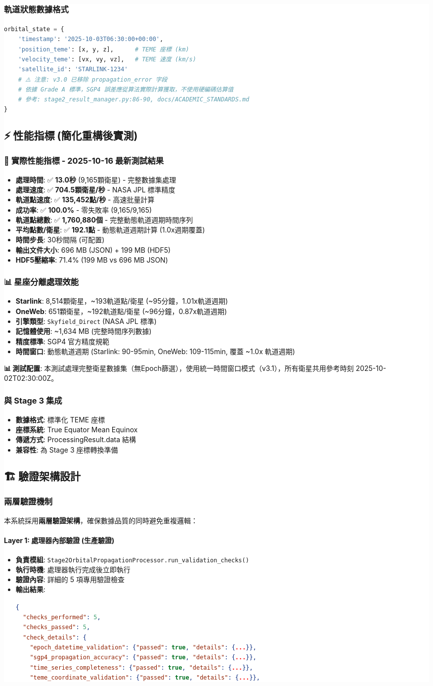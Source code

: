 ### 軌道狀態數據格式
```python
orbital_state = {
    'timestamp': '2025-10-03T06:30:00+00:00',
    'position_teme': [x, y, z],      # TEME 座標 (km)
    'velocity_teme': [vx, vy, vz],   # TEME 速度 (km/s)
    'satellite_id': 'STARLINK-1234'
    # ⚠️ 注意: v3.0 已移除 propagation_error 字段
    # 依據 Grade A 標準，SGP4 誤差應從算法實際計算獲取，不使用硬編碼估算值
    # 參考: stage2_result_manager.py:86-90, docs/ACADEMIC_STANDARDS.md
}
```

## ⚡ 性能指標 (簡化重構後實測)

### 🚀 **實際性能指標 - 2025-10-16 最新測試結果**
- **處理時間**: ✅ **13.0秒** (9,165顆衛星) - 完整數據集處理
- **處理速度**: ✅ **704.5顆衛星/秒** - NASA JPL 標準精度
- **軌道點速度**: ✅ **135,452點/秒** - 高速批量計算
- **成功率**: ✅ **100.0%** - 零失敗率 (9,165/9,165)
- **軌道點總數**: ✅ **1,760,880個** - 完整動態軌道週期時間序列
- **平均點數/衛星**: ✅ **192.1點** - 動態軌道週期計算 (1.0x週期覆蓋)
- **時間步長**: 30秒間隔 (可配置)
- **輸出文件大小**: 696 MB (JSON) + 199 MB (HDF5)
- **HDF5壓縮率**: 71.4% (199 MB vs 696 MB JSON)

### 📊 **星座分離處理效能**
- **Starlink**: 8,514顆衛星，~193軌道點/衛星 (~95分鐘，1.01x軌道週期)
- **OneWeb**: 651顆衛星，~192軌道點/衛星 (~96分鐘，0.87x軌道週期)
- **引擎類型**: `Skyfield_Direct` (NASA JPL 標準)
- **記憶體使用**: ~1,634 MB (完整時間序列數據)
- **精度標準**: SGP4 官方精度規範
- **時間窗口**: 動態軌道週期 (Starlink: 90-95min, OneWeb: 109-115min, 覆蓋 ~1.0x 軌道週期)

**📊 測試配置**: 本測試處理完整衛星數據集（無Epoch篩選），使用統一時間窗口模式（v3.1），所有衛星共用參考時刻 2025-10-02T02:30:00Z。

### 與 Stage 3 集成
- **數據格式**: 標準化 TEME 座標
- **座標系統**: True Equator Mean Equinox
- **傳遞方式**: ProcessingResult.data 結構
- **兼容性**: 為 Stage 3 座標轉換準備

## 🏗️ 驗證架構設計

### 兩層驗證機制

本系統採用**兩層驗證架構**，確保數據品質的同時避免重複邏輯：

#### **Layer 1: 處理器內部驗證** (生產驗證)
- **負責模組**: `Stage2OrbitalPropagationProcessor.run_validation_checks()`
- **執行時機**: 處理器執行完成後立即執行
- **驗證內容**: 詳細的 5 項專用驗證檢查
- **輸出結果**:
  ```json
  {
    "checks_performed": 5,
    "checks_passed": 5,
    "check_details": {
      "epoch_datetime_validation": {"passed": true, "details": {...}},
      "sgp4_propagation_accuracy": {"passed": true, "details": {...}},
      "time_series_completeness": {"passed": true, "details": {...}},
      "teme_coordinate_validation": {"passed": true, "details": {...}},
  ```